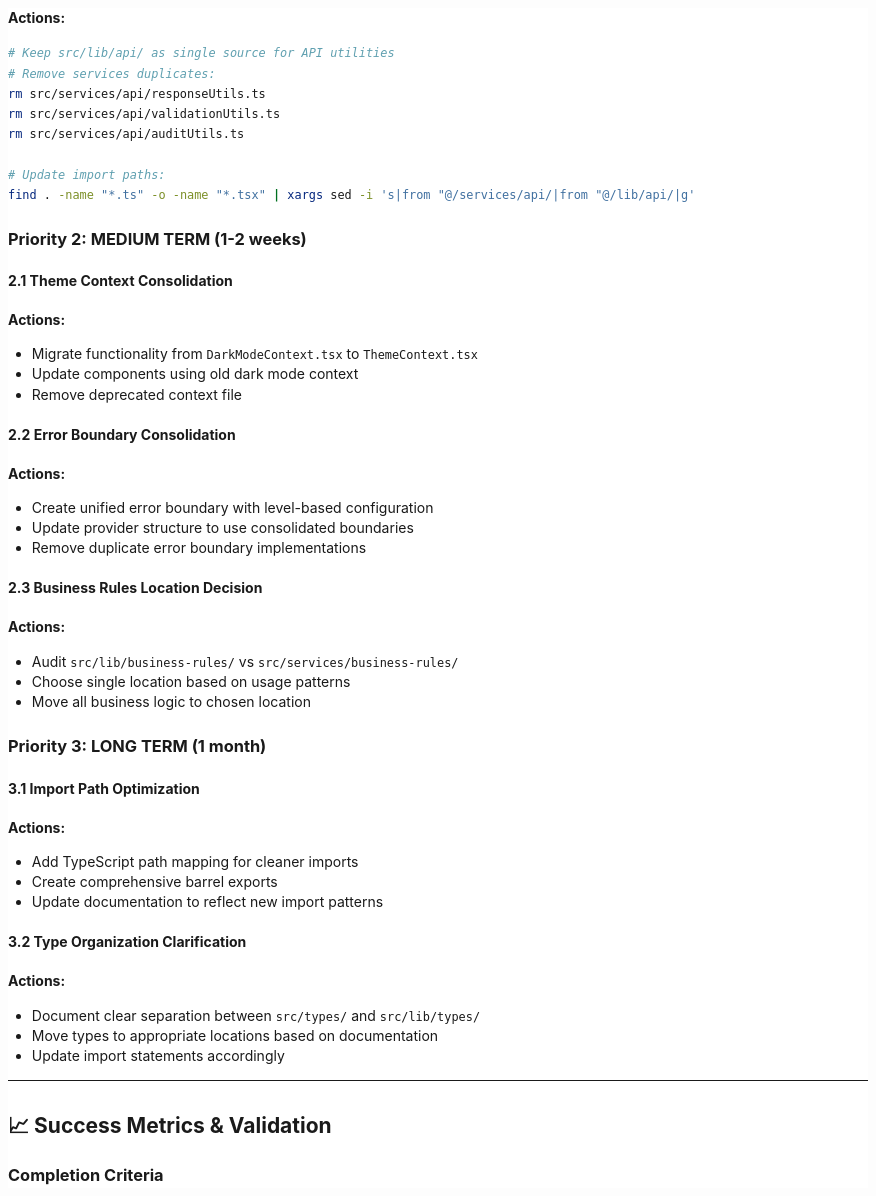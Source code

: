 **Actions:**
```bash
# Keep src/lib/api/ as single source for API utilities
# Remove services duplicates:
rm src/services/api/responseUtils.ts
rm src/services/api/validationUtils.ts
rm src/services/api/auditUtils.ts

# Update import paths:
find . -name "*.ts" -o -name "*.tsx" | xargs sed -i 's|from "@/services/api/|from "@/lib/api/|g'
```

### **Priority 2: MEDIUM TERM (1-2 weeks)**

#### 2.1 Theme Context Consolidation
**Actions:**
- Migrate functionality from `DarkModeContext.tsx` to `ThemeContext.tsx`
- Update components using old dark mode context
- Remove deprecated context file

#### 2.2 Error Boundary Consolidation  
**Actions:**
- Create unified error boundary with level-based configuration
- Update provider structure to use consolidated boundaries
- Remove duplicate error boundary implementations

#### 2.3 Business Rules Location Decision
**Actions:**
- Audit `src/lib/business-rules/` vs `src/services/business-rules/`
- Choose single location based on usage patterns
- Move all business logic to chosen location

### **Priority 3: LONG TERM (1 month)**

#### 3.1 Import Path Optimization
**Actions:**
- Add TypeScript path mapping for cleaner imports
- Create comprehensive barrel exports
- Update documentation to reflect new import patterns

#### 3.2 Type Organization Clarification
**Actions:**
- Document clear separation between `src/types/` and `src/lib/types/`
- Move types to appropriate locations based on documentation
- Update import statements accordingly

---

## 📈 Success Metrics & Validation

### **Completion Criteria**
